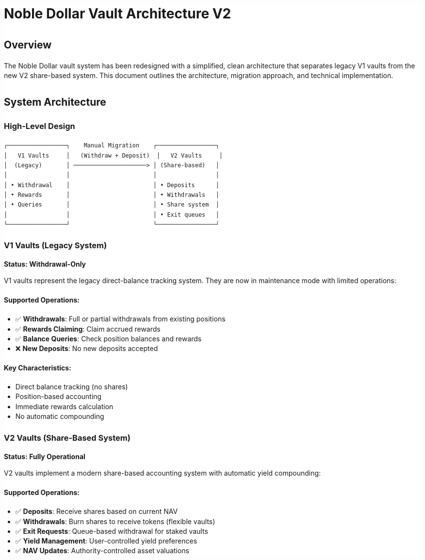 # Noble Dollar Vault Architecture V2

## Overview

The Noble Dollar vault system has been redesigned with a simplified, clean architecture that separates legacy V1 vaults from the new V2 share-based system. This document outlines the architecture, migration approach, and technical implementation.

## System Architecture

### High-Level Design

```
┌─────────────────┐    Manual Migration    ┌─────────────────┐
│   V1 Vaults     │   (Withdraw + Deposit)  │   V2 Vaults     │
│  (Legacy)       │ ─────────────────────> │ (Share-based)   │
│                 │                        │                 │
│ • Withdrawal    │                        │ • Deposits      │
│ • Rewards       │                        │ • Withdrawals   │
│ • Queries       │                        │ • Share system  │
│                 │                        │ • Exit queues   │
└─────────────────┘                        └─────────────────┘
```

### V1 Vaults (Legacy System)

**Status: Withdrawal-Only**

V1 vaults represent the legacy direct-balance tracking system. They are now in maintenance mode with limited operations:

#### Supported Operations:
- ✅ **Withdrawals**: Full or partial withdrawals from existing positions
- ✅ **Rewards Claiming**: Claim accrued rewards
- ✅ **Balance Queries**: Check position balances and rewards
- ❌ **New Deposits**: No new deposits accepted

#### Key Characteristics:
- Direct balance tracking (no shares)
- Position-based accounting
- Immediate rewards calculation
- No automatic compounding

### V2 Vaults (Share-Based System)

**Status: Fully Operational**

V2 vaults implement a modern share-based accounting system with automatic yield compounding:

#### Supported Operations:
- ✅ **Deposits**: Receive shares based on current NAV
- ✅ **Withdrawals**: Burn shares to receive tokens (flexible vaults)
- ✅ **Exit Requests**: Queue-based withdrawal for staked vaults
- ✅ **Yield Management**: User-controlled yield preferences
- ✅ **NAV Updates**: Authority-controlled asset valuations
